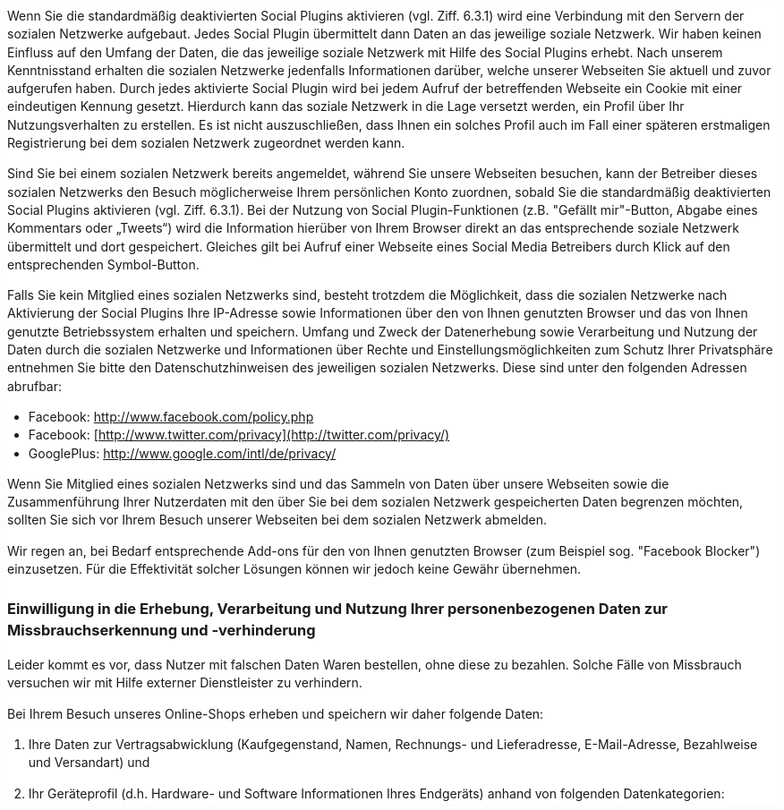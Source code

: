 Wenn Sie die standardmäßig deaktivierten Social Plugins aktivieren (vgl. Ziff. 6.3.1) wird eine Verbindung mit den Servern der sozialen Netzwerke aufgebaut. Jedes Social Plugin übermittelt dann Daten an das jeweilige soziale Netzwerk. Wir haben keinen Einfluss auf den Umfang der Daten, die das jeweilige soziale Netzwerk mit Hilfe des Social Plugins erhebt. Nach unserem Kenntnisstand erhalten die sozialen Netzwerke jedenfalls Informationen darüber, welche unserer Webseiten Sie aktuell und zuvor aufgerufen haben. Durch jedes aktivierte Social Plugin wird bei jedem Aufruf der betreffenden Webseite ein Cookie mit einer eindeutigen Kennung gesetzt. Hierdurch kann das soziale Netzwerk in die Lage versetzt werden, ein Profil über Ihr Nutzungsverhalten zu erstellen. Es ist nicht auszuschließen, dass Ihnen ein solches Profil auch im Fall einer späteren erstmaligen Registrierung bei dem sozialen Netzwerk zugeordnet werden kann.

Sind Sie bei einem sozialen Netzwerk bereits angemeldet, während Sie unsere Webseiten besuchen, kann der Betreiber dieses sozialen Netzwerks den Besuch möglicherweise Ihrem persönlichen Konto zuordnen, sobald Sie die standardmäßig deaktivierten Social Plugins aktivieren (vgl. Ziff. 6.3.1). Bei der Nutzung von Social Plugin-Funktionen (z.B. "Gefällt mir"-Button, Abgabe eines Kommentars oder „Tweets“) wird die Information hierüber von Ihrem Browser direkt an das entsprechende soziale Netzwerk übermittelt und dort gespeichert. Gleiches gilt bei Aufruf einer Webseite eines Social Media Betreibers durch Klick auf den entsprechenden Symbol-Button.

Falls Sie kein Mitglied eines sozialen Netzwerks sind, besteht trotzdem die Möglichkeit, dass die sozialen Netzwerke nach Aktivierung der Social Plugins Ihre IP-Adresse sowie Informationen über den von Ihnen genutzten Browser und das von Ihnen genutzte Betriebssystem erhalten und speichern. Umfang und Zweck der Datenerhebung sowie Verarbeitung und Nutzung der Daten durch die sozialen Netzwerke und Informationen über Rechte und Einstellungsmöglichkeiten zum Schutz Ihrer Privatsphäre entnehmen Sie bitte den Datenschutzhinweisen des jeweiligen sozialen Netzwerks. Diese sind unter den folgenden Adressen abrufbar:

-   Facebook: <http://www.facebook.com/policy.php>
-   Facebook: [http://www.twitter.com/privacy](http://twitter.com/privacy/)
-   GooglePlus: <http://www.google.com/intl/de/privacy/>

Wenn Sie Mitglied eines sozialen Netzwerks sind und das Sammeln von Daten über unsere Webseiten sowie die Zusammenführung Ihrer Nutzerdaten mit den über Sie bei dem sozialen Netzwerk gespeicherten Daten begrenzen möchten, sollten Sie sich vor Ihrem Besuch unserer Webseiten bei dem sozialen Netzwerk abmelden.

Wir regen an, bei Bedarf entsprechende Add-ons für den von Ihnen genutzten Browser (zum Beispiel sog. "Facebook Blocker") einzusetzen. Für die Effektivität solcher Lösungen können wir jedoch keine Gewähr übernehmen.

### Einwilligung in die Erhebung, Verarbeitung und Nutzung Ihrer personenbezogenen Daten zur Missbrauchserkennung und -verhinderung

Leider kommt es vor, dass Nutzer mit falschen Daten Waren bestellen, ohne diese zu bezahlen. Solche Fälle von Missbrauch versuchen wir mit Hilfe externer Dienstleister zu verhindern.

Bei Ihrem Besuch unseres Online-Shops erheben und speichern wir daher folgende Daten:

1) Ihre Daten zur Vertragsabwicklung (Kaufgegenstand, Namen, Rechnungs- und Lieferadresse, E-Mail-Adresse, Bezahlweise und Versandart) und

2) Ihr Geräteprofil (d.h. Hardware- und Software Informationen Ihres Endgeräts) anhand von folgenden Datenkategorien:
